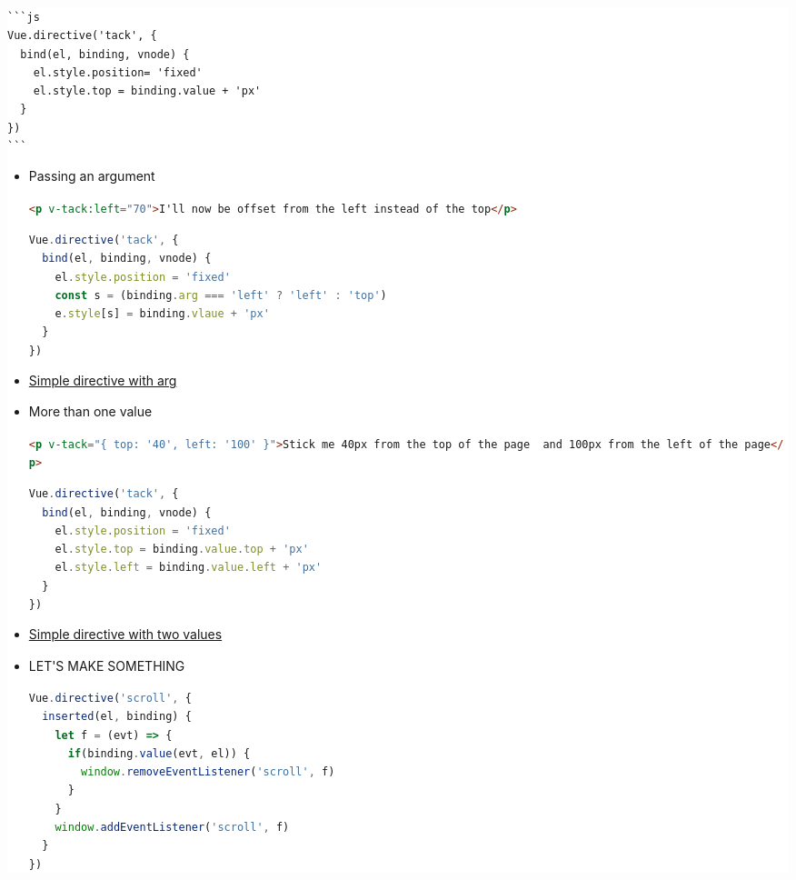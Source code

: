     ```js
    Vue.directive('tack', {
      bind(el, binding, vnode) {
        el.style.position= 'fixed'
        el.style.top = binding.value + 'px'
      }
    })
    ```

+ Passing an argument

    ```html
    <p v-tack:left="70">I'll now be offset from the left instead of the top</p>
    ```

    ```js
    Vue.directive('tack', {
      bind(el, binding, vnode) {
        el.style.position = 'fixed'
        const s = (binding.arg === 'left' ? 'left' : 'top')
        e.style[s] = binding.vlaue + 'px'
      }
    })
    ```

+ [Simple directive with arg](https://codepen.io/sdras/pen/4dfeb0b4f8ac1158236d3b9fea71cc9a)

+ More than one value

    ```html
    <p v-tack="{ top: '40', left: '100' }">Stick me 40px from the top of the page  and 100px from the left of the page</p>
    ```

    ```js
    Vue.directive('tack', {
      bind(el, binding, vnode) {
        el.style.position = 'fixed'
        el.style.top = binding.value.top + 'px'
        el.style.left = binding.value.left + 'px'
      }
    })
    ```

+ [Simple directive with two values](https://codepen.io/sdras/pen/b307a9dd0449ad8563fb489d9ae4ab95)

+ LET'S MAKE SOMETHING

    ```js
    Vue.directive('scroll', {
      inserted(el, binding) {
        let f = (evt) => {
          if(binding.value(evt, el)) {
            window.removeEventListener('scroll', f)
          }
        }
        window.addEventListener('scroll', f)
      }
    })
